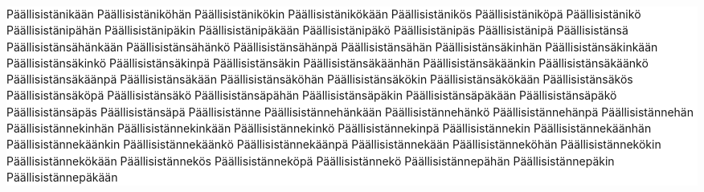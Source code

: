 Päällisistänikään
Päällisistäniköhän
Päällisistänikökin
Päällisistänikökään
Päällisistänikös
Päällisistäniköpä
Päällisistänikö
Päällisistänipähän
Päällisistänipäkin
Päällisistänipäkään
Päällisistänipäkö
Päällisistänipäs
Päällisistänipä
Päällisistänsä
Päällisistänsähänkään
Päällisistänsähänkö
Päällisistänsähänpä
Päällisistänsähän
Päällisistänsäkinhän
Päällisistänsäkinkään
Päällisistänsäkinkö
Päällisistänsäkinpä
Päällisistänsäkin
Päällisistänsäkäänhän
Päällisistänsäkäänkin
Päällisistänsäkäänkö
Päällisistänsäkäänpä
Päällisistänsäkään
Päällisistänsäköhän
Päällisistänsäkökin
Päällisistänsäkökään
Päällisistänsäkös
Päällisistänsäköpä
Päällisistänsäkö
Päällisistänsäpähän
Päällisistänsäpäkin
Päällisistänsäpäkään
Päällisistänsäpäkö
Päällisistänsäpäs
Päällisistänsäpä
Päällisistänne
Päällisistännehänkään
Päällisistännehänkö
Päällisistännehänpä
Päällisistännehän
Päällisistännekinhän
Päällisistännekinkään
Päällisistännekinkö
Päällisistännekinpä
Päällisistännekin
Päällisistännekäänhän
Päällisistännekäänkin
Päällisistännekäänkö
Päällisistännekäänpä
Päällisistännekään
Päällisistänneköhän
Päällisistännekökin
Päällisistännekökään
Päällisistännekös
Päällisistänneköpä
Päällisistännekö
Päällisistännepähän
Päällisistännepäkin
Päällisistännepäkään